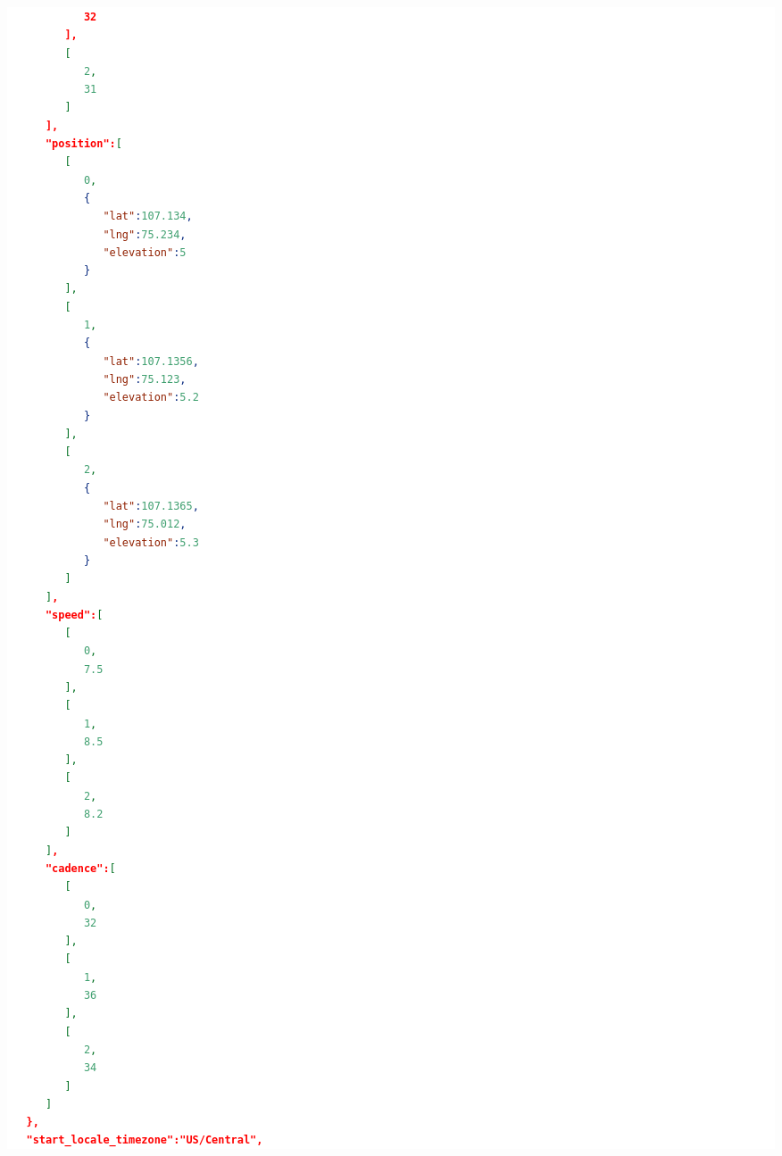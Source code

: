 ```json
            32
         ],
         [
            2,
            31
         ]
      ],
      "position":[
         [
            0,
            {
               "lat":107.134,
               "lng":75.234,
               "elevation":5
            }
         ],
         [
            1,
            {
               "lat":107.1356,
               "lng":75.123,
               "elevation":5.2
            }
         ],
         [
            2,
            {
               "lat":107.1365,
               "lng":75.012,
               "elevation":5.3
            }
         ]
      ],
      "speed":[
         [
            0,
            7.5
         ],
         [
            1,
            8.5
         ],
         [
            2,
            8.2
         ]
      ],
      "cadence":[
         [
            0,
            32
         ],
         [
            1,
            36
         ],
         [
            2,
            34
         ]
      ]
   },
   "start_locale_timezone":"US/Central",
```